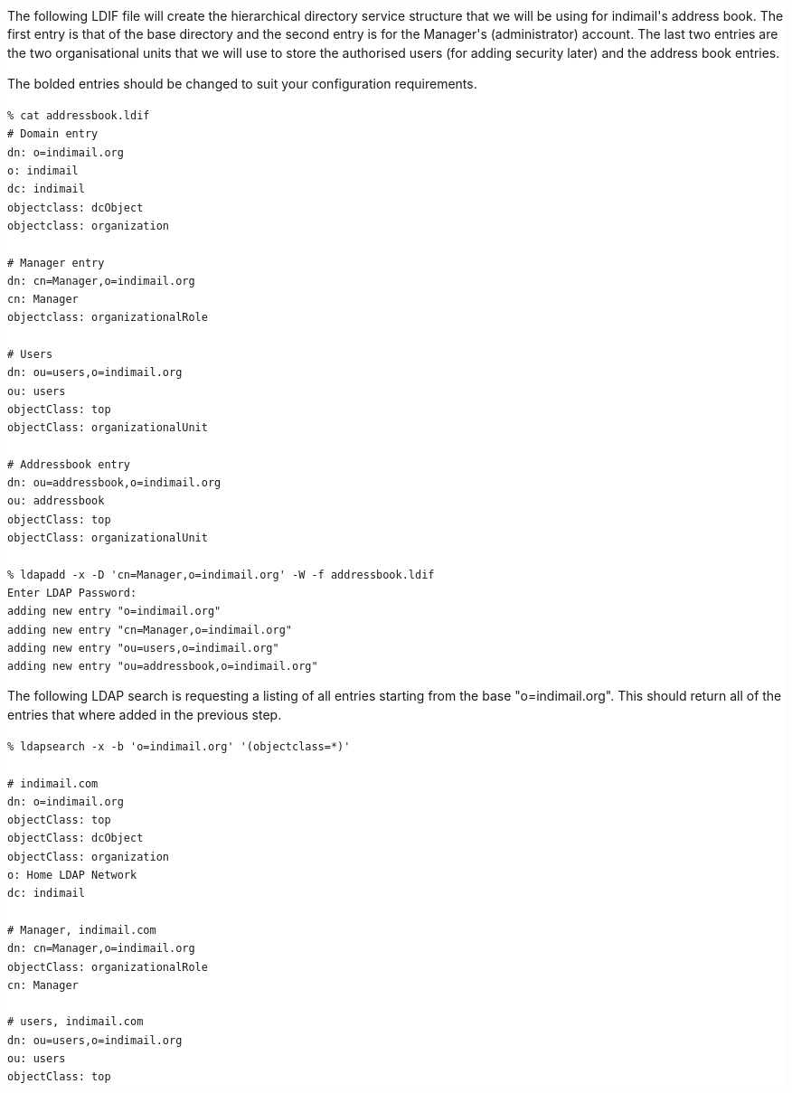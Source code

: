 The following LDIF file will create the hierarchical directory service structure that we will
be using for indimail's address book. The first entry is that of the base directory and the
second entry is for the Manager's (administrator) account. The last two entries are the two
organisational units that we will use to store the authorised users (for adding security later)
and the address book entries.

The bolded entries should be changed to suit your configuration requirements.

```
% cat addressbook.ldif
# Domain entry
dn: o=indimail.org
o: indimail
dc: indimail
objectclass: dcObject
objectclass: organization

# Manager entry
dn: cn=Manager,o=indimail.org
cn: Manager
objectclass: organizationalRole

# Users
dn: ou=users,o=indimail.org
ou: users
objectClass: top
objectClass: organizationalUnit

# Addressbook entry
dn: ou=addressbook,o=indimail.org
ou: addressbook
objectClass: top
objectClass: organizationalUnit

% ldapadd -x -D 'cn=Manager,o=indimail.org' -W -f addressbook.ldif
Enter LDAP Password:
adding new entry "o=indimail.org"
adding new entry "cn=Manager,o=indimail.org"
adding new entry "ou=users,o=indimail.org"
adding new entry "ou=addressbook,o=indimail.org"
```

The following LDAP search is requesting a listing of all entries starting from the
base "o=indimail.org". This should return all of the entries that where added in the
previous step.

```
% ldapsearch -x -b 'o=indimail.org' '(objectclass=*)'

# indimail.com
dn: o=indimail.org
objectClass: top
objectClass: dcObject
objectClass: organization
o: Home LDAP Network
dc: indimail

# Manager, indimail.com
dn: cn=Manager,o=indimail.org
objectClass: organizationalRole
cn: Manager

# users, indimail.com
dn: ou=users,o=indimail.org
ou: users
objectClass: top
```